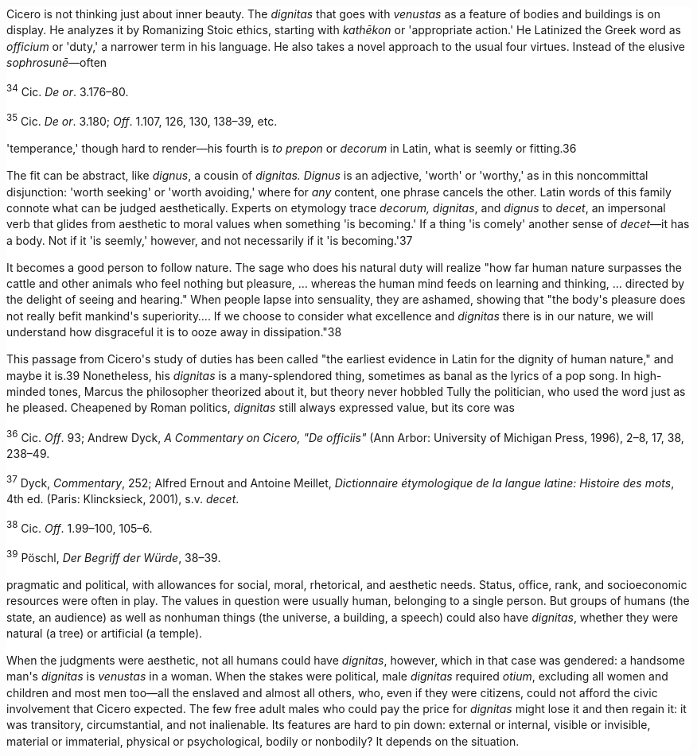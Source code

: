 Cicero is not thinking just about inner beauty. The *dignitas* that goes with *venustas* as a feature of bodies and buildings is on display. He analyzes it by Romanizing Stoic ethics, starting with *kathēkon* or 'appropriate action.' He Latinized the Greek word as *officium* or 'duty,' a narrower term in his language. He also takes a novel approach to the usual four virtues. Instead of the elusive *sophrosunē*—often

<sup>34</sup> Cic. *De or*. 3.176–80.

<sup>35</sup> Cic. *De or*. 3.180; *Off*. 1.107, 126, 130, 138–39, etc.

'temperance,' though hard to render—his fourth is *to prepon* or *decorum* in Latin, what is seemly or fitting.36

The fit can be abstract, like *dignus*, a cousin of *dignitas. Dignus* is an adjective, 'worth' or 'worthy,' as in this noncommittal disjunction: 'worth seeking' or 'worth avoiding,' where for *any* content, one phrase cancels the other. Latin words of this family connote what can be judged aesthetically. Experts on etymology trace *decorum, dignitas*, and *dignus* to *decet*, an impersonal verb that glides from aesthetic to moral values when something 'is becoming.' If a thing 'is comely' another sense of *decet*—it has a body. Not if it 'is seemly,' however, and not necessarily if it 'is becoming.'37

It becomes a good person to follow nature. The sage who does his natural duty will realize "how far human nature surpasses the cattle and other animals who feel nothing but pleasure, … whereas the human mind feeds on learning and thinking, … directed by the delight of seeing and hearing." When people lapse into sensuality, they are ashamed, showing that "the body's pleasure does not really befit mankind's superiority…. If we choose to consider what excellence and *dignitas* there is in our nature, we will understand how disgraceful it is to ooze away in dissipation."38

This passage from Cicero's study of duties has been called "the earliest evidence in Latin for the dignity of human nature," and maybe it is.39 Nonetheless, his *dignitas* is a many-splendored thing, sometimes as banal as the lyrics of a pop song. In high-minded tones, Marcus the philosopher theorized about it, but theory never hobbled Tully the politician, who used the word just as he pleased. Cheapened by Roman politics, *dignitas* still always expressed value, but its core was

<sup>36</sup> Cic. *Off*. 93; Andrew Dyck, *A Commentary on Cicero, "De officiis"* (Ann Arbor: University of Michigan Press, 1996), 2–8, 17, 38, 238–49.

<sup>37</sup> Dyck, *Commentary*, 252; Alfred Ernout and Antoine Meillet, *Dictionnaire étymologique de la langue latine: Histoire des mots*, 4th ed. (Paris: Klincksieck, 2001), s.v. *decet*.

<sup>38</sup> Cic. *Off*. 1.99–100, 105–6.

<sup>39</sup> Pöschl, *Der Begriff der Würde*, 38–39.

pragmatic and political, with allowances for social, moral, rhetorical, and aesthetic needs. Status, office, rank, and socioeconomic resources were often in play. The values in question were usually human, belonging to a single person. But groups of humans (the state, an audience) as well as nonhuman things (the universe, a building, a speech) could also have *dignitas*, whether they were natural (a tree) or artificial (a temple).

When the judgments were aesthetic, not all humans could have *dignitas*, however, which in that case was gendered: a handsome man's *dignitas* is *venustas* in a woman. When the stakes were political, male *dignitas* required *otium*, excluding all women and children and most men too—all the enslaved and almost all others, who, even if they were citizens, could not afford the civic involvement that Cicero expected. The few free adult males who could pay the price for *dignitas* might lose it and then regain it: it was transitory, circumstantial, and not inalienable. Its features are hard to pin down: external or internal, visible or invisible, material or immaterial, physical or psychological, bodily or nonbodily? It depends on the situation.
